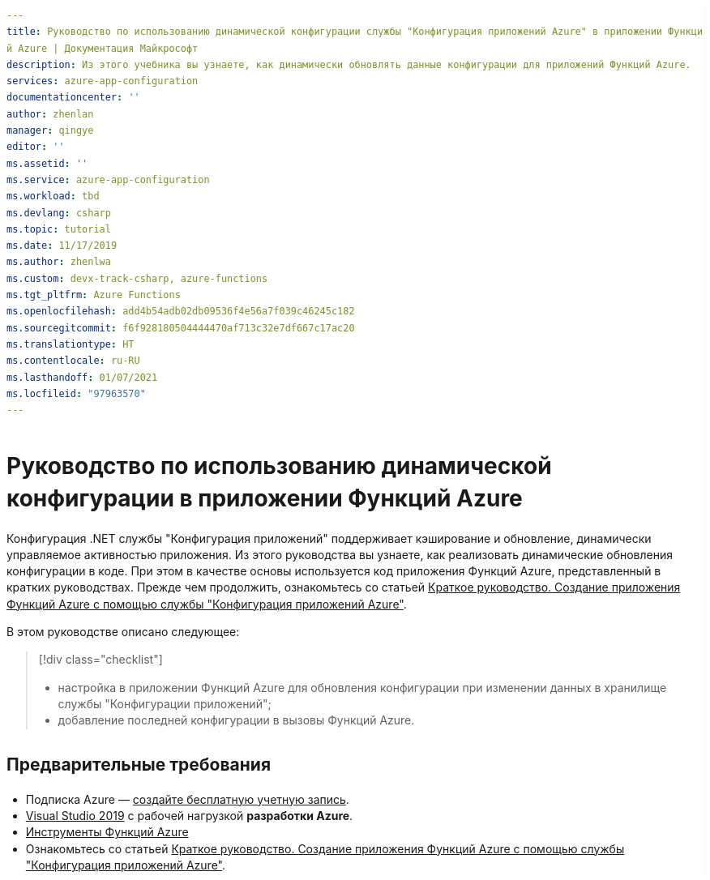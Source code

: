 ```yaml
---
title: Руководство по использованию динамической конфигурации службы "Конфигурация приложений Azure" в приложении Функций Azure | Документация Майкрософт
description: Из этого учебника вы узнаете, как динамически обновлять данные конфигурации для приложений Функций Azure.
services: azure-app-configuration
documentationcenter: ''
author: zhenlan
manager: qingye
editor: ''
ms.assetid: ''
ms.service: azure-app-configuration
ms.workload: tbd
ms.devlang: csharp
ms.topic: tutorial
ms.date: 11/17/2019
ms.author: zhenlwa
ms.custom: devx-track-csharp, azure-functions
ms.tgt_pltfrm: Azure Functions
ms.openlocfilehash: add4b54adb02db09536f4e56a7f039c46245c182
ms.sourcegitcommit: f6f928180504444470af713c32e7df667c17ac20
ms.translationtype: HT
ms.contentlocale: ru-RU
ms.lasthandoff: 01/07/2021
ms.locfileid: "97963570"
---
```

# <a name="tutorial-use-dynamic-configuration-in-an-azure-functions-app"></a>Руководство по использованию динамической конфигурации в приложении Функций Azure

Конфигурация .NET службы "Конфигурация приложений" поддерживает кэширование и обновление, динамически управляемое активностью приложения. Из этого руководства вы узнаете, как реализовать динамические обновления конфигурации в коде. При этом в качестве основы используется код приложения Функций Azure, представленный в кратких руководствах. Прежде чем продолжить, ознакомьтесь со статьей [Краткое руководство. Создание приложения Функций Azure с помощью службы "Конфигурация приложений Azure"](./quickstart-azure-functions-csharp.md).

В этом руководстве описано следующее:

> [!div class="checklist"]
> * настройка в приложении Функций Azure для обновления конфигурации при изменении данных в хранилище службы "Конфигурации приложений";
> * добавление последней конфигурации в вызовы Функций Azure.

## <a name="prerequisites"></a>Предварительные требования

- Подписка Azure — [создайте бесплатную учетную запись](https://azure.microsoft.com/free/).
- [Visual Studio 2019](https://visualstudio.microsoft.com/vs) с рабочей нагрузкой **разработки Azure**.
- [Инструменты Функций Azure](../azure-functions/functions-develop-vs.md#check-your-tools-version)
- Ознакомьтесь со статьей [Краткое руководство. Создание приложения Функций Azure с помощью службы "Конфигурация приложений Azure"](./quickstart-azure-functions-csharp.md).
